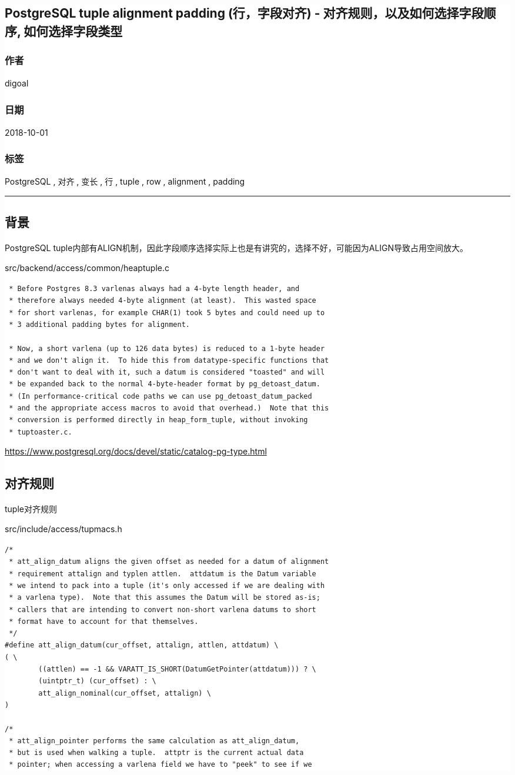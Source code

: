 ## PostgreSQL tuple alignment padding (行，字段对齐) - 对齐规则，以及如何选择字段顺序, 如何选择字段类型      
                                                           
### 作者                                                           
digoal                                                           
                                                           
### 日期                                                           
2018-10-01                                                         
                                                           
### 标签                                                           
PostgreSQL , 对齐 , 变长 , 行 , tuple , row , alignment , padding        
                                                           
----                                                           
                                                           
## 背景   
PostgreSQL tuple内部有ALIGN机制，因此字段顺序选择实际上也是有讲究的，选择不好，可能因为ALIGN导致占用空间放大。  
  
src/backend/access/common/heaptuple.c  
  
```  
 * Before Postgres 8.3 varlenas always had a 4-byte length header, and  
 * therefore always needed 4-byte alignment (at least).  This wasted space  
 * for short varlenas, for example CHAR(1) took 5 bytes and could need up to  
 * 3 additional padding bytes for alignment.  
  
 * Now, a short varlena (up to 126 data bytes) is reduced to a 1-byte header  
 * and we don't align it.  To hide this from datatype-specific functions that  
 * don't want to deal with it, such a datum is considered "toasted" and will  
 * be expanded back to the normal 4-byte-header format by pg_detoast_datum.  
 * (In performance-critical code paths we can use pg_detoast_datum_packed  
 * and the appropriate access macros to avoid that overhead.)  Note that this  
 * conversion is performed directly in heap_form_tuple, without invoking  
 * tuptoaster.c.  
```  
  
https://www.postgresql.org/docs/devel/static/catalog-pg-type.html  
  
  
  
## 对齐规则   
tuple对齐规则  
  
src/include/access/tupmacs.h  
  
```  
/*  
 * att_align_datum aligns the given offset as needed for a datum of alignment  
 * requirement attalign and typlen attlen.  attdatum is the Datum variable  
 * we intend to pack into a tuple (it's only accessed if we are dealing with  
 * a varlena type).  Note that this assumes the Datum will be stored as-is;  
 * callers that are intending to convert non-short varlena datums to short  
 * format have to account for that themselves.  
 */  
#define att_align_datum(cur_offset, attalign, attlen, attdatum) \  
( \  
        ((attlen) == -1 && VARATT_IS_SHORT(DatumGetPointer(attdatum))) ? \  
        (uintptr_t) (cur_offset) : \  
        att_align_nominal(cur_offset, attalign) \  
)  
  
/*  
 * att_align_pointer performs the same calculation as att_align_datum,  
 * but is used when walking a tuple.  attptr is the current actual data  
 * pointer; when accessing a varlena field we have to "peek" to see if we  
```